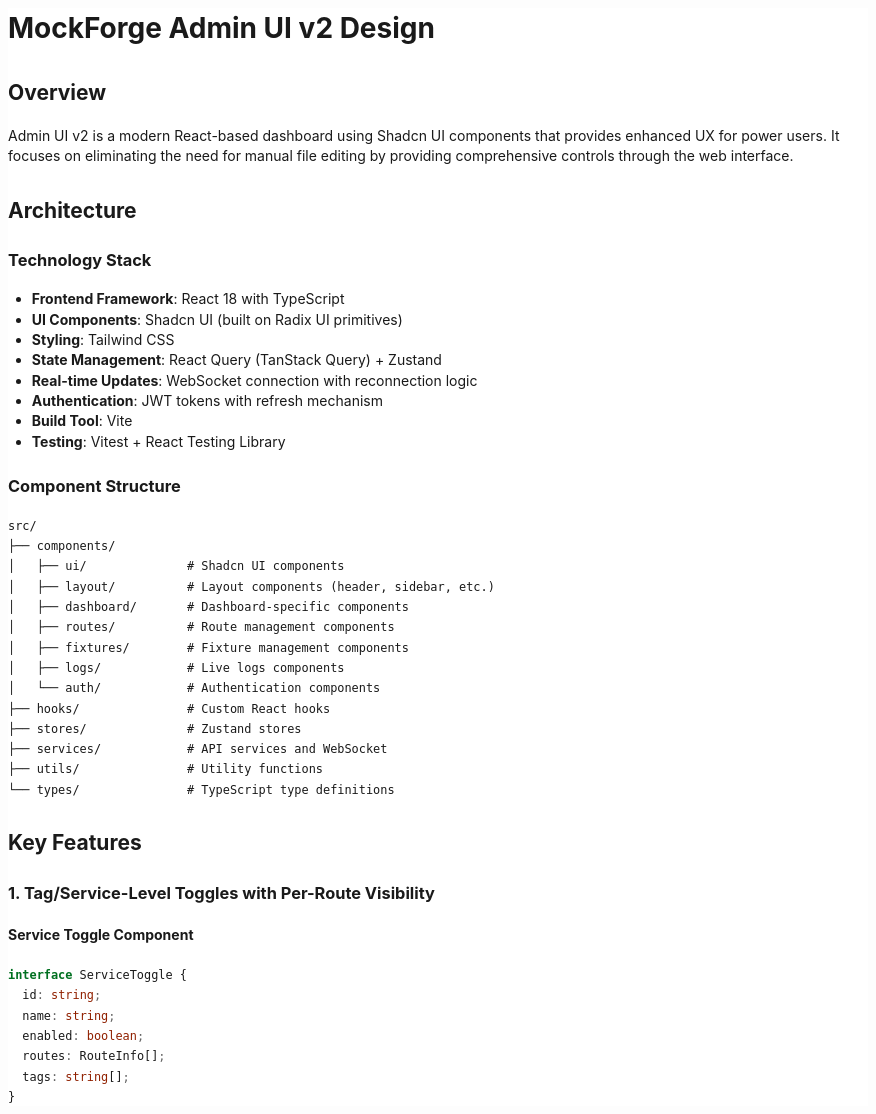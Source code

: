 # MockForge Admin UI v2 Design

## Overview

Admin UI v2 is a modern React-based dashboard using Shadcn UI components that provides enhanced UX for power users. It focuses on eliminating the need for manual file editing by providing comprehensive controls through the web interface.

## Architecture

### Technology Stack
- **Frontend Framework**: React 18 with TypeScript
- **UI Components**: Shadcn UI (built on Radix UI primitives)
- **Styling**: Tailwind CSS
- **State Management**: React Query (TanStack Query) + Zustand
- **Real-time Updates**: WebSocket connection with reconnection logic
- **Authentication**: JWT tokens with refresh mechanism
- **Build Tool**: Vite
- **Testing**: Vitest + React Testing Library

### Component Structure
```
src/
├── components/
│   ├── ui/              # Shadcn UI components
│   ├── layout/          # Layout components (header, sidebar, etc.)
│   ├── dashboard/       # Dashboard-specific components
│   ├── routes/          # Route management components
│   ├── fixtures/        # Fixture management components
│   ├── logs/            # Live logs components
│   └── auth/            # Authentication components
├── hooks/               # Custom React hooks
├── stores/              # Zustand stores
├── services/            # API services and WebSocket
├── utils/               # Utility functions
└── types/               # TypeScript type definitions
```

## Key Features

### 1. Tag/Service-Level Toggles with Per-Route Visibility

#### Service Toggle Component
```typescript
interface ServiceToggle {
  id: string;
  name: string;
  enabled: boolean;
  routes: RouteInfo[];
  tags: string[];
}
```
